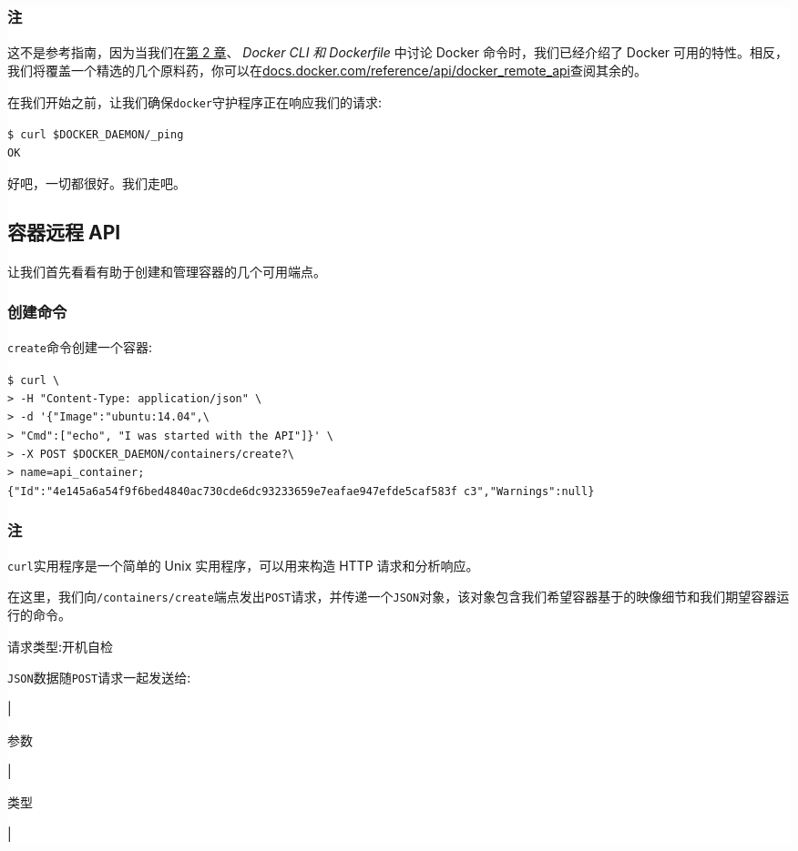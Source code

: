 ### 注

这不是参考指南，因为当我们在[第 2 章](2.html "Chapter 2. Docker CLI and Dockerfile")、 *Docker CLI 和 Dockerfile* 中讨论 Docker 命令时，我们已经介绍了 Docker 可用的特性。相反，我们将覆盖一个精选的几个原料药，你可以在[docs.docker.com/reference/api/docker_remote_api](http://docs.docker.com/reference/api/docker_remote_api)查阅其余的。

在我们开始之前，让我们确保`docker`守护程序正在响应我们的请求:

```
$ curl $DOCKER_DAEMON/_ping
OK

```

好吧，一切都很好。我们走吧。

## 容器远程 API

让我们首先看看有助于创建和管理容器的几个可用端点。

### 创建命令

`create`命令创建一个容器:

```
$ curl \
> -H "Content-Type: application/json" \
> -d '{"Image":"ubuntu:14.04",\
> "Cmd":["echo", "I was started with the API"]}' \
> -X POST $DOCKER_DAEMON/containers/create?\
> name=api_container;
{"Id":"4e145a6a54f9f6bed4840ac730cde6dc93233659e7eafae947efde5caf583f c3","Warnings":null}

```

### 注

`curl`实用程序是一个简单的 Unix 实用程序，可以用来构造 HTTP 请求和分析响应。

在这里，我们向`/containers/create`端点发出`POST`请求，并传递一个`JSON`对象，该对象包含我们希望容器基于的映像细节和我们期望容器运行的命令。

请求类型:开机自检

`JSON`数据随`POST`请求一起发送给:

<colgroup><col style="text-align: left"> <col style="text-align: left"> <col style="text-align: left"></colgroup> 
| 

参数

 | 

类型

 | 
